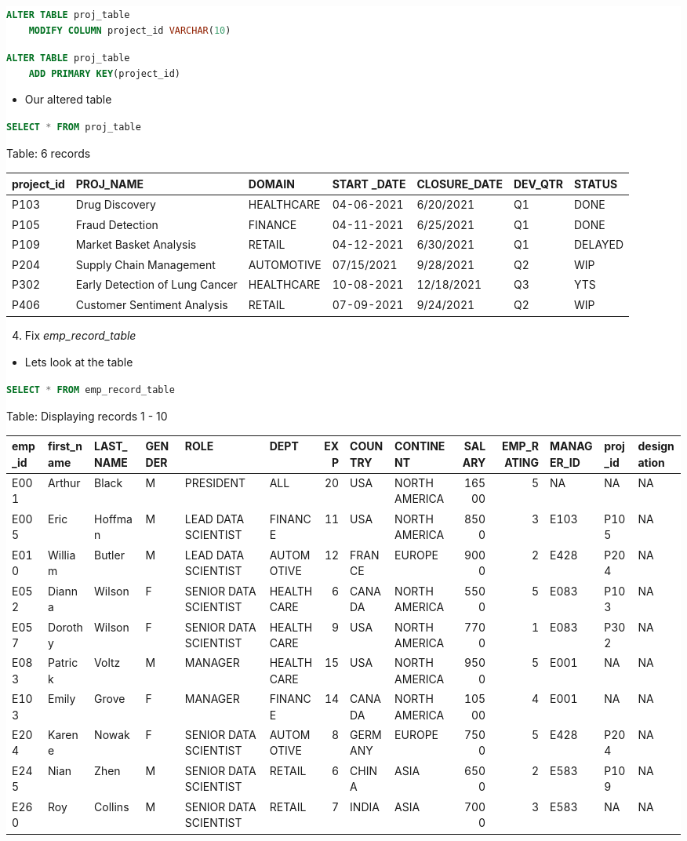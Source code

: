 
```sql
ALTER TABLE proj_table
	MODIFY COLUMN project_id VARCHAR(10)
```


```sql
ALTER TABLE proj_table
	ADD PRIMARY KEY(project_id)
```
    
- Our altered table  
    

```sql
SELECT * FROM proj_table
```


<div class="knitsql-table">


Table: 6 records

|project_id |PROJ_NAME                      |DOMAIN     |START _DATE |CLOSURE_DATE |DEV_QTR |STATUS  |
|:----------|:------------------------------|:----------|:-----------|:------------|:-------|:-------|
|P103       |Drug Discovery                 |HEALTHCARE |04-06-2021  |6/20/2021    |Q1      |DONE    |
|P105       |Fraud Detection                |FINANCE    |04-11-2021  |6/25/2021    |Q1      |DONE    |
|P109       |Market Basket Analysis         |RETAIL     |04-12-2021  |6/30/2021    |Q1      |DELAYED |
|P204       |Supply Chain Management        |AUTOMOTIVE |07/15/2021  |9/28/2021    |Q2      |WIP     |
|P302       |Early Detection of Lung Cancer |HEALTHCARE |10-08-2021  |12/18/2021   |Q3      |YTS     |
|P406       |Customer Sentiment Analysis    |RETAIL     |07-09-2021  |9/24/2021    |Q2      |WIP     |

</div>
  
4. Fix _emp_record_table_   
- Lets look at the table    
      

```sql
SELECT * FROM emp_record_table
```


<div class="knitsql-table">


Table: Displaying records 1 - 10

|emp_id |first_name |LAST_NAME |GENDER |ROLE                  |DEPT       | EXP|COUNTRY |CONTINENT     | SALARY| EMP_RATING|MANAGER_ID |proj_id |designation |
|:------|:----------|:---------|:------|:---------------------|:----------|---:|:-------|:-------------|------:|----------:|:----------|:-------|:-----------|
|E001   |Arthur     |Black     |M      |PRESIDENT             |ALL        |  20|USA     |NORTH AMERICA |  16500|          5|NA         |NA      |NA          |
|E005   |Eric       |Hoffman   |M      |LEAD DATA SCIENTIST   |FINANCE    |  11|USA     |NORTH AMERICA |   8500|          3|E103       |P105    |NA          |
|E010   |William    |Butler    |M      |LEAD DATA SCIENTIST   |AUTOMOTIVE |  12|FRANCE  |EUROPE        |   9000|          2|E428       |P204    |NA          |
|E052   |Dianna     |Wilson    |F      |SENIOR DATA SCIENTIST |HEALTHCARE |   6|CANADA  |NORTH AMERICA |   5500|          5|E083       |P103    |NA          |
|E057   |Dorothy    |Wilson    |F      |SENIOR DATA SCIENTIST |HEALTHCARE |   9|USA     |NORTH AMERICA |   7700|          1|E083       |P302    |NA          |
|E083   |Patrick    |Voltz     |M      |MANAGER               |HEALTHCARE |  15|USA     |NORTH AMERICA |   9500|          5|E001       |NA      |NA          |
|E103   |Emily      |Grove     |F      |MANAGER               |FINANCE    |  14|CANADA  |NORTH AMERICA |  10500|          4|E001       |NA      |NA          |
|E204   |Karene     |Nowak     |F      |SENIOR DATA SCIENTIST |AUTOMOTIVE |   8|GERMANY |EUROPE        |   7500|          5|E428       |P204    |NA          |
|E245   |Nian       |Zhen      |M      |SENIOR DATA SCIENTIST |RETAIL     |   6|CHINA   |ASIA          |   6500|          2|E583       |P109    |NA          |
|E260   |Roy        |Collins   |M      |SENIOR DATA SCIENTIST |RETAIL     |   7|INDIA   |ASIA          |   7000|          3|E583       |NA      |NA          |
